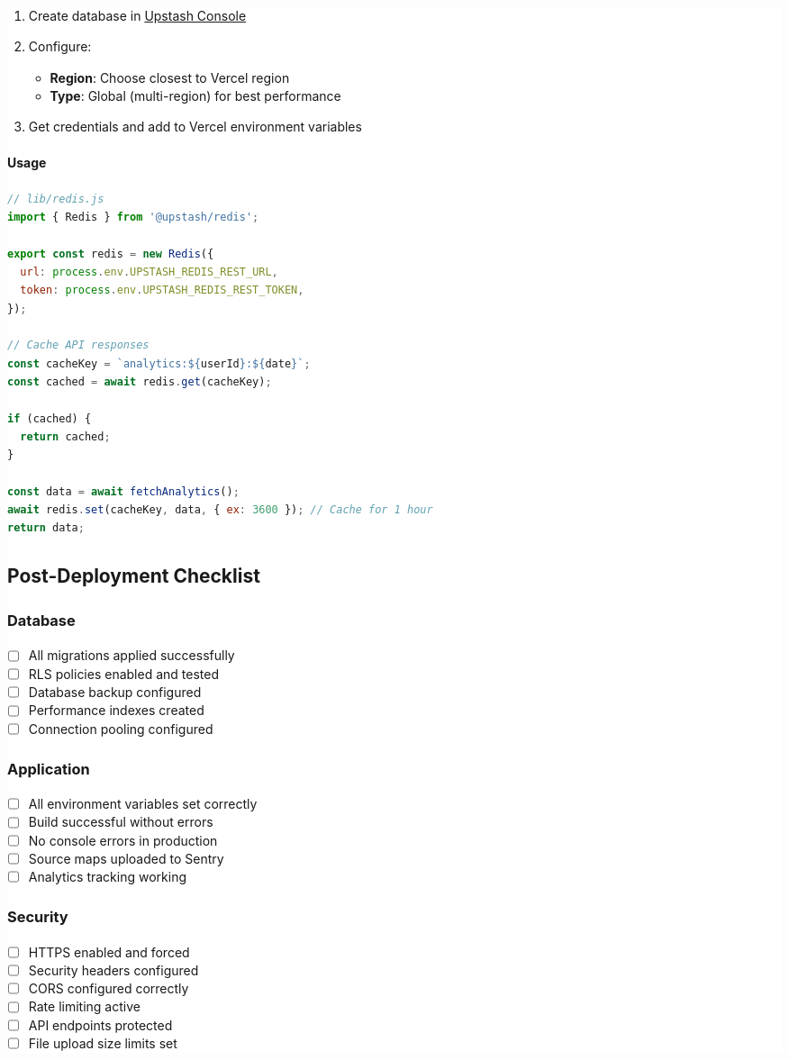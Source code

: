 1. Create database in [Upstash Console](https://console.upstash.com)
2. Configure:
   - **Region**: Choose closest to Vercel region
   - **Type**: Global (multi-region) for best performance

3. Get credentials and add to Vercel environment variables

#### Usage

```javascript
// lib/redis.js
import { Redis } from '@upstash/redis';

export const redis = new Redis({
  url: process.env.UPSTASH_REDIS_REST_URL,
  token: process.env.UPSTASH_REDIS_REST_TOKEN,
});

// Cache API responses
const cacheKey = `analytics:${userId}:${date}`;
const cached = await redis.get(cacheKey);

if (cached) {
  return cached;
}

const data = await fetchAnalytics();
await redis.set(cacheKey, data, { ex: 3600 }); // Cache for 1 hour
return data;
```

## Post-Deployment Checklist

### Database
- [ ] All migrations applied successfully
- [ ] RLS policies enabled and tested
- [ ] Database backup configured
- [ ] Performance indexes created
- [ ] Connection pooling configured

### Application
- [ ] All environment variables set correctly
- [ ] Build successful without errors
- [ ] No console errors in production
- [ ] Source maps uploaded to Sentry
- [ ] Analytics tracking working

### Security
- [ ] HTTPS enabled and forced
- [ ] Security headers configured
- [ ] CORS configured correctly
- [ ] Rate limiting active
- [ ] API endpoints protected
- [ ] File upload size limits set

